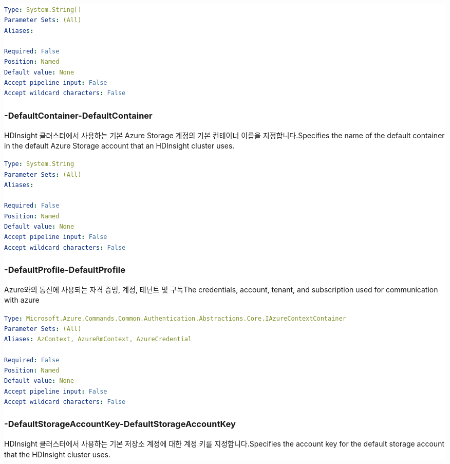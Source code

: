 ```yaml
Type: System.String[]
Parameter Sets: (All)
Aliases:

Required: False
Position: Named
Default value: None
Accept pipeline input: False
Accept wildcard characters: False
```

### <span data-ttu-id="7cd8e-115">-DefaultContainer</span><span class="sxs-lookup"><span data-stu-id="7cd8e-115">-DefaultContainer</span></span>
<span data-ttu-id="7cd8e-116">HDInsight 클러스터에서 사용하는 기본 Azure Storage 계정의 기본 컨테이너 이름을 지정합니다.</span><span class="sxs-lookup"><span data-stu-id="7cd8e-116">Specifies the name of the default container in the default Azure Storage account that an HDInsight cluster uses.</span></span>

```yaml
Type: System.String
Parameter Sets: (All)
Aliases:

Required: False
Position: Named
Default value: None
Accept pipeline input: False
Accept wildcard characters: False
```

### <span data-ttu-id="7cd8e-117">-DefaultProfile</span><span class="sxs-lookup"><span data-stu-id="7cd8e-117">-DefaultProfile</span></span>
<span data-ttu-id="7cd8e-118">Azure와의 통신에 사용되는 자격 증명, 계정, 테넌트 및 구독</span><span class="sxs-lookup"><span data-stu-id="7cd8e-118">The credentials, account, tenant, and subscription used for communication with azure</span></span>

```yaml
Type: Microsoft.Azure.Commands.Common.Authentication.Abstractions.Core.IAzureContextContainer
Parameter Sets: (All)
Aliases: AzContext, AzureRmContext, AzureCredential

Required: False
Position: Named
Default value: None
Accept pipeline input: False
Accept wildcard characters: False
```

### <span data-ttu-id="7cd8e-119">-DefaultStorageAccountKey</span><span class="sxs-lookup"><span data-stu-id="7cd8e-119">-DefaultStorageAccountKey</span></span>
<span data-ttu-id="7cd8e-120">HDInsight 클러스터에서 사용하는 기본 저장소 계정에 대한 계정 키를 지정합니다.</span><span class="sxs-lookup"><span data-stu-id="7cd8e-120">Specifies the account key for the default storage account that the HDInsight cluster uses.</span></span>
